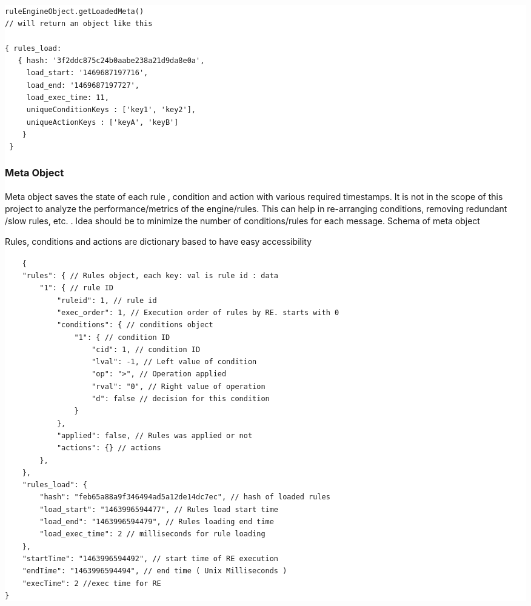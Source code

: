 ```
ruleEngineObject.getLoadedMeta()
// will return an object like this

{ rules_load:
   { hash: '3f2ddc875c24b0aabe238a21d9da8e0a',
     load_start: '1469687197716',
     load_end: '1469687197727',
     load_exec_time: 11,
     uniqueConditionKeys : ['key1', 'key2'],
     uniqueActionKeys : ['keyA', 'keyB']
    } 
 }
```

### Meta Object
Meta object saves the state of each rule , condition and action with various  required timestamps. It is not in the scope of this project to analyze the performance/metrics of the engine/rules.
This can help in re-arranging conditions, removing redundant /slow rules, etc. . Idea should be to minimize the number of conditions/rules for each message.
Schema of meta object

Rules, conditions and actions are dictionary based to have easy accessibility

```
    {
    "rules": { // Rules object, each key: val is rule id : data
        "1": { // rule ID
            "ruleid": 1, // rule id
            "exec_order": 1, // Execution order of rules by RE. starts with 0
            "conditions": { // conditions object
                "1": { // condition ID
                    "cid": 1, // condition ID
                    "lval": -1, // Left value of condition
                    "op": ">", // Operation applied
                    "rval": "0", // Right value of operation
                    "d": false // decision for this condition
                }
            },
            "applied": false, // Rules was applied or not
            "actions": {} // actions
        },
    },
    "rules_load": {
        "hash": "feb65a88a9f346494ad5a12de14dc7ec", // hash of loaded rules
        "load_start": "1463996594477", // Rules load start time
        "load_end": "1463996594479", // Rules loading end time
        "load_exec_time": 2 // milliseconds for rule loading
    },
    "startTime": "1463996594492", // start time of RE execution
    "endTime": "1463996594494", // end time ( Unix Milliseconds )
    "execTime": 2 //exec time for RE
}
```
